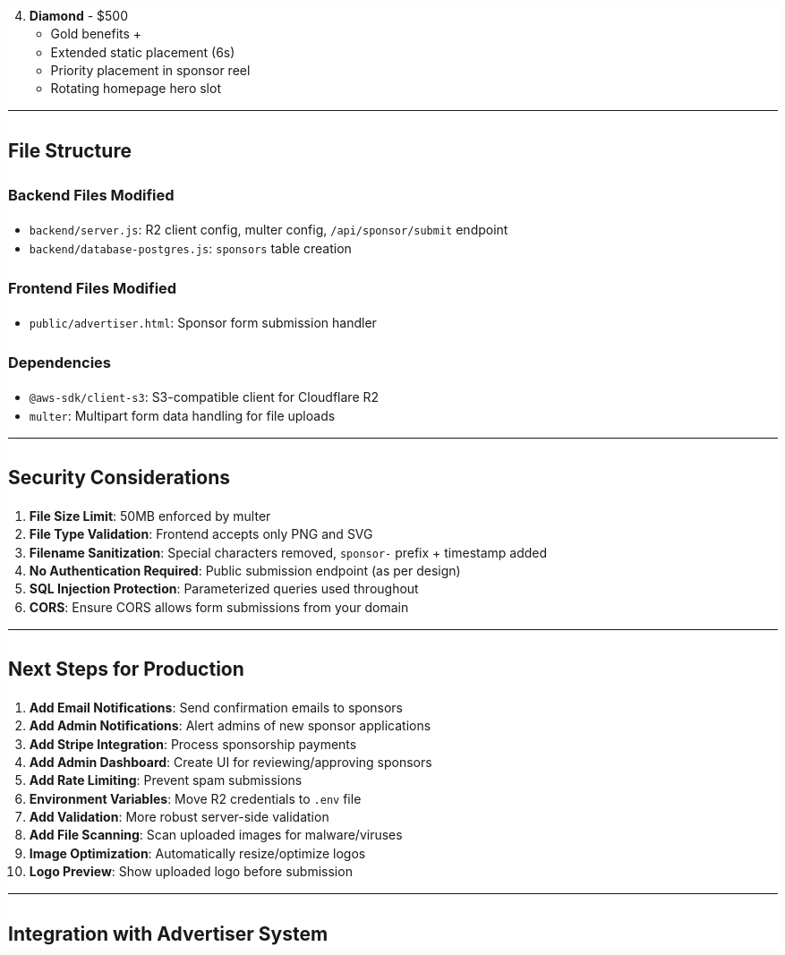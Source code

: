 4. **Diamond** - $500
   - Gold benefits +
   - Extended static placement (6s)
   - Priority placement in sponsor reel
   - Rotating homepage hero slot

---

## File Structure

### Backend Files Modified
- `backend/server.js`: R2 client config, multer config, `/api/sponsor/submit` endpoint
- `backend/database-postgres.js`: `sponsors` table creation

### Frontend Files Modified
- `public/advertiser.html`: Sponsor form submission handler

### Dependencies
- `@aws-sdk/client-s3`: S3-compatible client for Cloudflare R2
- `multer`: Multipart form data handling for file uploads

---

## Security Considerations

1. **File Size Limit**: 50MB enforced by multer
2. **File Type Validation**: Frontend accepts only PNG and SVG
3. **Filename Sanitization**: Special characters removed, `sponsor-` prefix + timestamp added
4. **No Authentication Required**: Public submission endpoint (as per design)
5. **SQL Injection Protection**: Parameterized queries used throughout
6. **CORS**: Ensure CORS allows form submissions from your domain

---

## Next Steps for Production

1. **Add Email Notifications**: Send confirmation emails to sponsors
2. **Add Admin Notifications**: Alert admins of new sponsor applications
3. **Add Stripe Integration**: Process sponsorship payments
4. **Add Admin Dashboard**: Create UI for reviewing/approving sponsors
5. **Add Rate Limiting**: Prevent spam submissions
6. **Environment Variables**: Move R2 credentials to `.env` file
7. **Add Validation**: More robust server-side validation
8. **Add File Scanning**: Scan uploaded images for malware/viruses
9. **Image Optimization**: Automatically resize/optimize logos
10. **Logo Preview**: Show uploaded logo before submission

---

## Integration with Advertiser System

